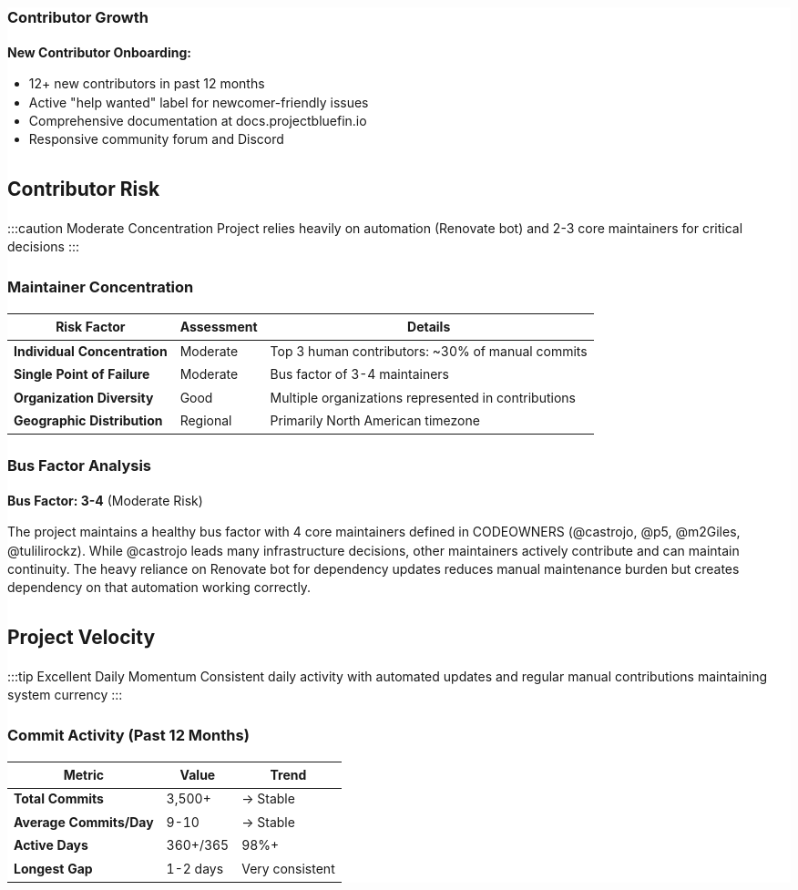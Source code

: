 ### Contributor Growth

**New Contributor Onboarding:**

- 12+ new contributors in past 12 months
- Active "help wanted" label for newcomer-friendly issues
- Comprehensive documentation at docs.projectbluefin.io
- Responsive community forum and Discord

## Contributor Risk

:::caution Moderate Concentration
Project relies heavily on automation (Renovate bot) and 2-3 core maintainers for critical decisions
:::

### Maintainer Concentration

| Risk Factor                  | Assessment | Details                                             |
| ---------------------------- | ---------- | --------------------------------------------------- |
| **Individual Concentration** | Moderate   | Top 3 human contributors: ~30% of manual commits    |
| **Single Point of Failure**  | Moderate   | Bus factor of 3-4 maintainers                       |
| **Organization Diversity**   | Good       | Multiple organizations represented in contributions |
| **Geographic Distribution**  | Regional   | Primarily North American timezone                   |

### Bus Factor Analysis

**Bus Factor: 3-4** (Moderate Risk)

The project maintains a healthy bus factor with 4 core maintainers defined in CODEOWNERS (@castrojo, @p5, @m2Giles, @tulilirockz). While @castrojo leads many infrastructure decisions, other maintainers actively contribute and can maintain continuity. The heavy reliance on Renovate bot for dependency updates reduces manual maintenance burden but creates dependency on that automation working correctly.

## Project Velocity

:::tip Excellent Daily Momentum
Consistent daily activity with automated updates and regular manual contributions maintaining system currency
:::

### Commit Activity (Past 12 Months)

| Metric                  | Value    | Trend           |
| ----------------------- | -------- | --------------- |
| **Total Commits**       | 3,500+   | → Stable        |
| **Average Commits/Day** | 9-10     | → Stable        |
| **Active Days**         | 360+/365 | 98%+            |
| **Longest Gap**         | 1-2 days | Very consistent |

